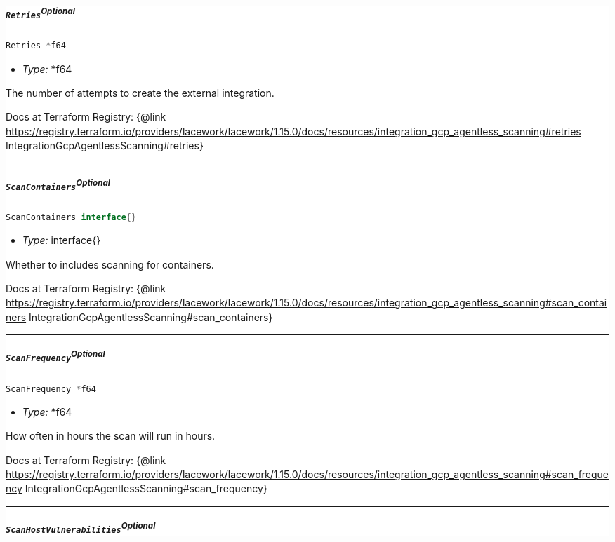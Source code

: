 
##### `Retries`<sup>Optional</sup> <a name="Retries" id="rhizo-co-terraform-provider-lacework.integrationGcpAgentlessScanning.IntegrationGcpAgentlessScanningConfig.property.retries"></a>

```go
Retries *f64
```

- *Type:* *f64

The number of attempts to create the external integration.

Docs at Terraform Registry: {@link https://registry.terraform.io/providers/lacework/lacework/1.15.0/docs/resources/integration_gcp_agentless_scanning#retries IntegrationGcpAgentlessScanning#retries}

---

##### `ScanContainers`<sup>Optional</sup> <a name="ScanContainers" id="rhizo-co-terraform-provider-lacework.integrationGcpAgentlessScanning.IntegrationGcpAgentlessScanningConfig.property.scanContainers"></a>

```go
ScanContainers interface{}
```

- *Type:* interface{}

Whether to includes scanning for containers.

Docs at Terraform Registry: {@link https://registry.terraform.io/providers/lacework/lacework/1.15.0/docs/resources/integration_gcp_agentless_scanning#scan_containers IntegrationGcpAgentlessScanning#scan_containers}

---

##### `ScanFrequency`<sup>Optional</sup> <a name="ScanFrequency" id="rhizo-co-terraform-provider-lacework.integrationGcpAgentlessScanning.IntegrationGcpAgentlessScanningConfig.property.scanFrequency"></a>

```go
ScanFrequency *f64
```

- *Type:* *f64

How often in hours the scan will run in hours.

Docs at Terraform Registry: {@link https://registry.terraform.io/providers/lacework/lacework/1.15.0/docs/resources/integration_gcp_agentless_scanning#scan_frequency IntegrationGcpAgentlessScanning#scan_frequency}

---

##### `ScanHostVulnerabilities`<sup>Optional</sup> <a name="ScanHostVulnerabilities" id="rhizo-co-terraform-provider-lacework.integrationGcpAgentlessScanning.IntegrationGcpAgentlessScanningConfig.property.scanHostVulnerabilities"></a>
